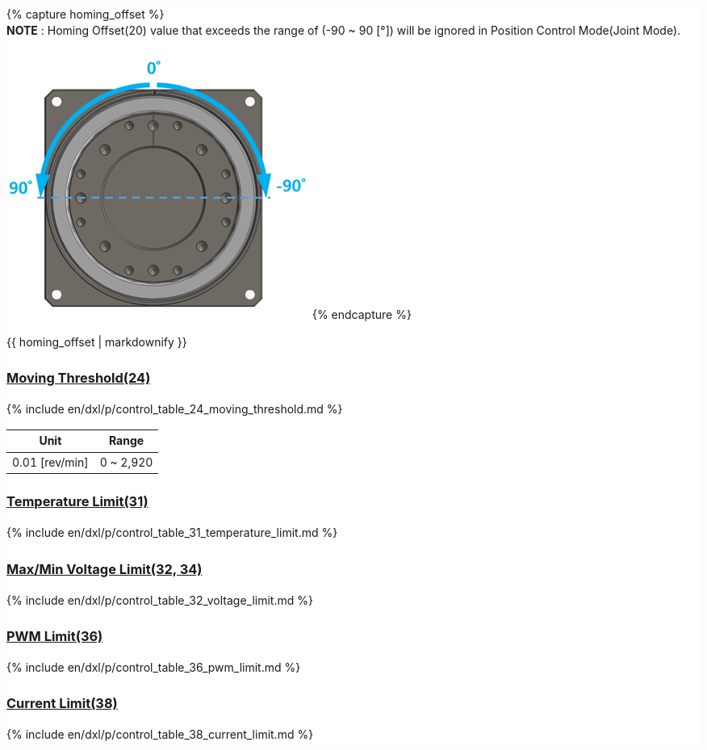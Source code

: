 {% capture homing_offset %}  
**NOTE** : Homing Offset(20) value that exceeds the range of (-90 ~ 90 [&deg;]) will be ignored in Position Control Mode(Joint Mode).

![](/assets/images/dxl/p/h54p_homming.png)
{% endcapture %}
<div class="notice">{{ homing_offset | markdownify }}</div>

### <a name="moving-threshold"></a>**[Moving Threshold(24)](#moving-threshold24)**
{% include en/dxl/p/control_table_24_moving_threshold.md %}

|      Unit      |   Range   |
|:--------------:|:---------:|
| 0.01 [rev/min] | 0 ~ 2,920 |

### <a name="temperature-limit"></a>**[Temperature Limit(31)](#temperature-limit31)**
{% include en/dxl/p/control_table_31_temperature_limit.md %}

### <a name="max-voltage-limit"></a><a name="min-voltage-limit"></a>**[Max/Min Voltage Limit(32, 34)](#maxmin-voltage-limit32-34)**
{% include en/dxl/p/control_table_32_voltage_limit.md %}

### <a name="pwm-limit"></a>**[PWM Limit(36)](#pwm-limit36)**
{% include en/dxl/p/control_table_36_pwm_limit.md %}

### <a name="current-limit"></a>**[Current Limit(38)](#current-limit38)**
{% include en/dxl/p/control_table_38_current_limit.md %}


[Show Enlarged Graph]: /assets/images/dxl/pro/h54-200-s500-r_performance_graph_max.png
[PDF]: http://www.robotis.com/service/download.php?no=1257
[DWG]: http://www.robotis.com/service/download.php?no=1256
[STEP]: http://www.robotis.com/service/download.php?no=1258
[IGES]: http://www.robotis.com/service/download.php?no=1259
[Compatibility Guide]: http://en.robotis.com/service/compatibility_table.php?cate=dpro